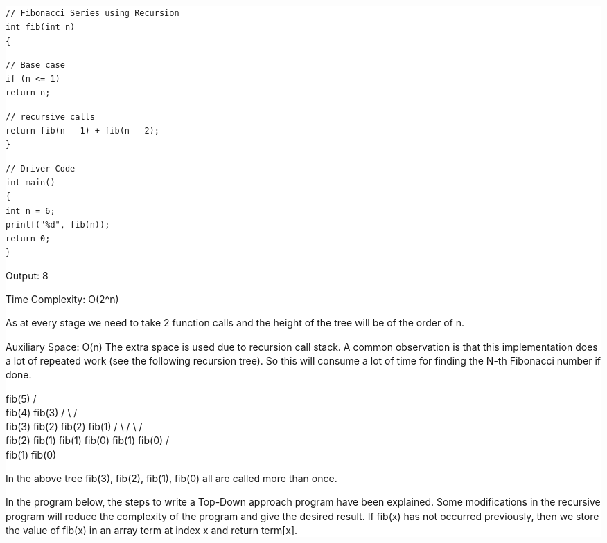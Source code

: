 ```
// Fibonacci Series using Recursion
int fib(int n)
{
```
```
// Base case
if (n <= 1)
return n;
```
```
// recursive calls
return fib(n - 1) + fib(n - 2);
}
```
```
// Driver Code
int main()
{
int n = 6;
printf("%d", fib(n));
return 0;
}
```
Output:
8

Time Complexity: O(2^n)

As at every stage we need to take 2 function calls and the height of the tree will be of the order
of n.

Auxiliary Space: O(n)
The extra space is used due to recursion call stack.
A common observation is that this implementation does a lot of repeated work (see the
following recursion tree). So this will consume a lot of time for finding the N-th Fibonacci
number if done.

fib(5)
/ \
fib(4) fib(3)
/ \ / \
fib(3) fib(2) fib(2) fib(1)
/ \ / \ / \
fib(2) fib(1) fib(1) fib(0) fib(1) fib(0)
/ \
fib(1) fib(0)

In the above tree fib(3), fib(2), fib(1), fib(0) all are called more than once.


In the program below, the steps to write a Top-Down approach program have been explained.
Some modifications in the recursive program will reduce the complexity of the program and
give the desired result. If fib(x) has not occurred previously, then we store the value of fib(x)
in an array term at index x and return term[x].
